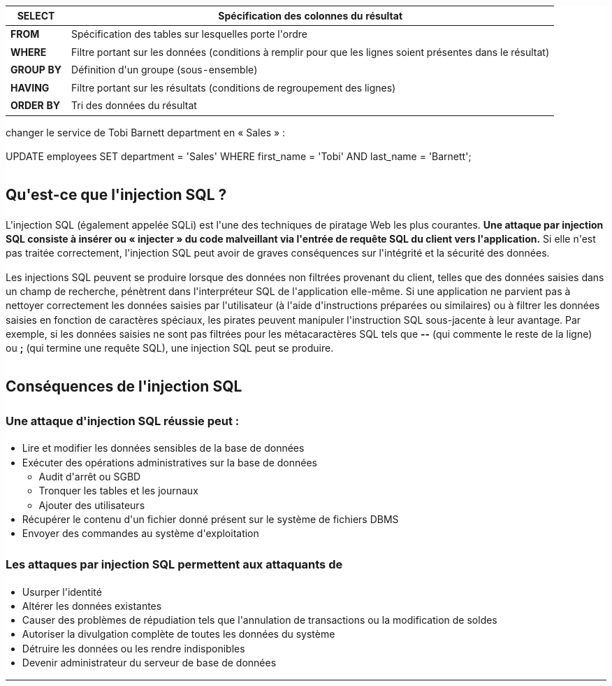 
| **SELECT**   | Spécification des colonnes du résultat                                                                        |
| ------------ | --------------------------------------------------------------------------------------------------------------- |
| **FROM**     | Spécification des tables sur lesquelles porte l'ordre                                                          |
| **WHERE**    | Filtre portant sur les données (conditions à remplir pour que les lignes soient présentes dans le résultat) |
| **GROUP BY** | Définition d'un groupe (sous-ensemble)                                                                         |
| **HAVING**   | Filtre portant sur les résultats (conditions de regroupement des lignes)                                       |
| **ORDER BY** | Tri des données du résultat                                                                                   |

changer le service de Tobi Barnett department en « Sales » :

UPDATE employees SET department = 'Sales' WHERE first\_name = 'Tobi' AND last\_name = 'Barnett';

## Qu'est-ce que l'injection SQL ?

L'injection SQL (également appelée SQLi) est l'une des techniques de piratage Web les plus courantes. **Une attaque par injection SQL consiste à insérer ou « injecter » du code malveillant via l'entrée de requête SQL du client vers l'application.** Si elle n'est pas traitée correctement, l'injection SQL peut avoir de graves conséquences sur l'intégrité et la sécurité des données.

Les injections SQL peuvent se produire lorsque des données non filtrées provenant du client, telles que des données saisies dans un champ de recherche, pénètrent dans l'interpréteur SQL de l'application elle-même. Si une application ne parvient pas à nettoyer correctement les données saisies par l'utilisateur (à l'aide d'instructions préparées ou similaires) ou à filtrer les données saisies en fonction de caractères spéciaux, les pirates peuvent manipuler l'instruction SQL sous-jacente à leur avantage.
Par exemple, si les données saisies ne sont pas filtrées pour les métacaractères SQL tels que **--** (qui commente le reste de la ligne) ou **;** (qui termine une requête SQL), une injection SQL peut se produire.

## Conséquences de l'injection SQL

### Une attaque d'injection SQL réussie peut :

* Lire et modifier les données sensibles de la base de données
* Exécuter des opérations administratives sur la base de données
  * Audit d'arrêt ou SGBD
  * Tronquer les tables et les journaux
  * Ajouter des utilisateurs
* Récupérer le contenu d'un fichier donné présent sur le système de fichiers DBMS
* Envoyer des commandes au système d'exploitation

### Les attaques par injection SQL permettent aux attaquants de

* Usurper l'identité
* Altérer les données existantes
* Causer des problèmes de répudiation tels que l'annulation de transactions ou la modification de soldes
* Autoriser la divulgation complète de toutes les données du système
* Détruire les données ou les rendre indisponibles
* Devenir administrateur du serveur de base de données

---